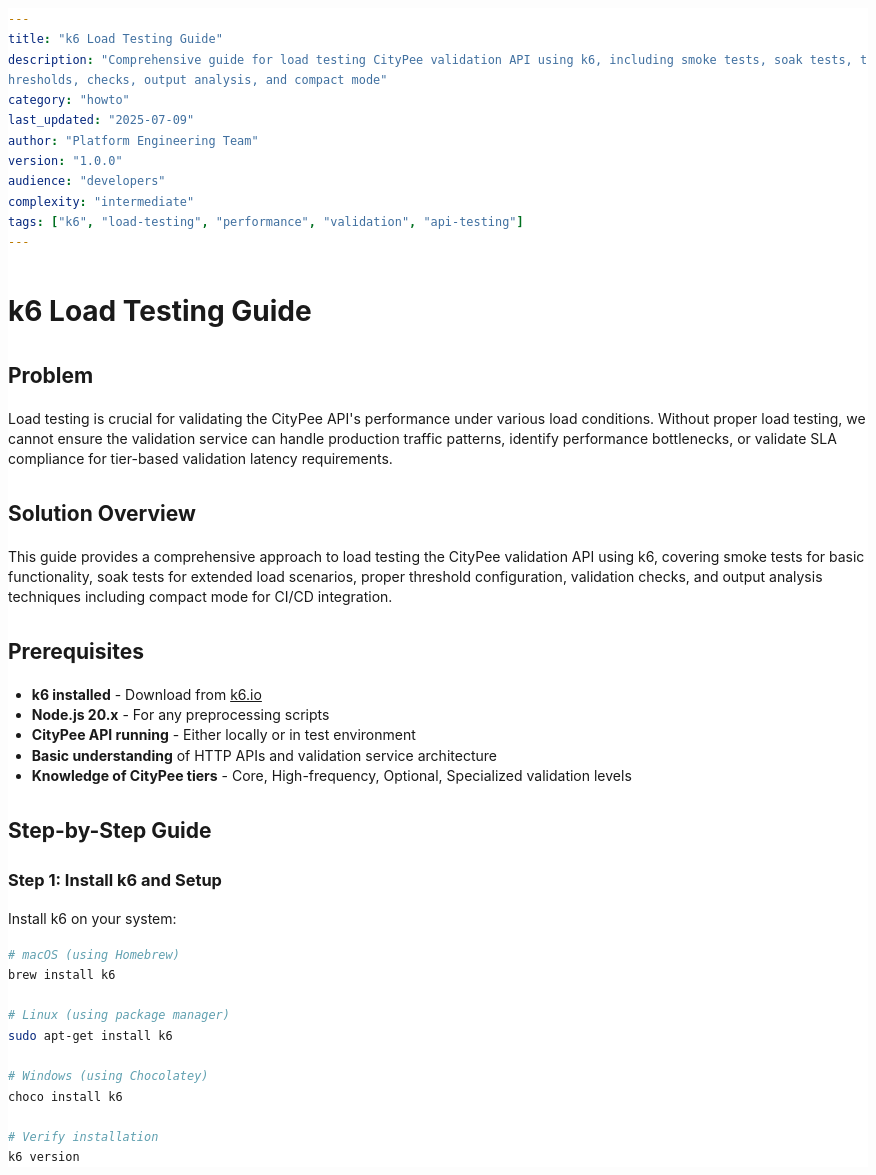 ```yaml
---
title: "k6 Load Testing Guide"
description: "Comprehensive guide for load testing CityPee validation API using k6, including smoke tests, soak tests, thresholds, checks, output analysis, and compact mode"
category: "howto"
last_updated: "2025-07-09"
author: "Platform Engineering Team"
version: "1.0.0"
audience: "developers"
complexity: "intermediate"
tags: ["k6", "load-testing", "performance", "validation", "api-testing"]
---
```


# k6 Load Testing Guide

## Problem

Load testing is crucial for validating the CityPee API's performance under various load conditions. Without proper load testing, we cannot ensure the validation service can handle production traffic patterns, identify performance bottlenecks, or validate SLA compliance for tier-based validation latency requirements.

## Solution Overview

This guide provides a comprehensive approach to load testing the CityPee validation API using k6, covering smoke tests for basic functionality, soak tests for extended load scenarios, proper threshold configuration, validation checks, and output analysis techniques including compact mode for CI/CD integration.

## Prerequisites

- **k6 installed** - Download from [k6.io](https://k6.io/docs/get-started/installation/)
- **Node.js 20.x** - For any preprocessing scripts
- **CityPee API running** - Either locally or in test environment
- **Basic understanding** of HTTP APIs and validation service architecture
- **Knowledge of CityPee tiers** - Core, High-frequency, Optional, Specialized validation levels

## Step-by-Step Guide

### Step 1: Install k6 and Setup

Install k6 on your system:

```bash
# macOS (using Homebrew)
brew install k6

# Linux (using package manager)
sudo apt-get install k6

# Windows (using Chocolatey)
choco install k6

# Verify installation
k6 version
```
